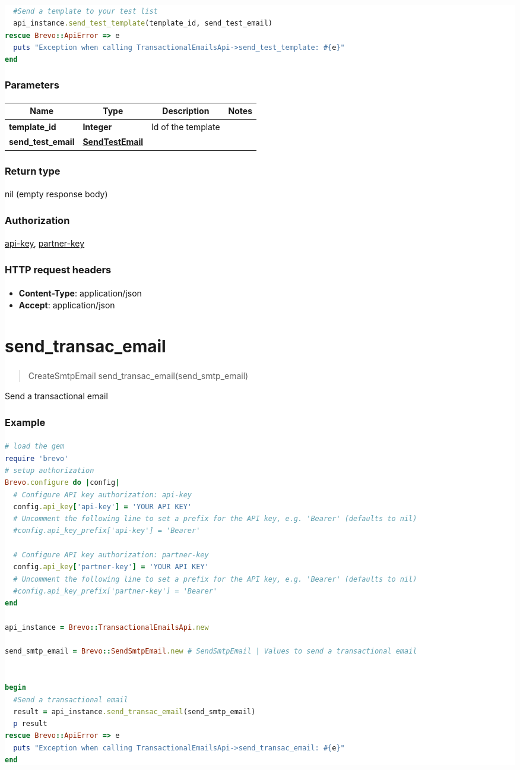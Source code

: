 ```ruby
  #Send a template to your test list
  api_instance.send_test_template(template_id, send_test_email)
rescue Brevo::ApiError => e
  puts "Exception when calling TransactionalEmailsApi->send_test_template: #{e}"
end
```

### Parameters

Name | Type | Description  | Notes
------------- | ------------- | ------------- | -------------
 **template_id** | **Integer**| Id of the template | 
 **send_test_email** | [**SendTestEmail**](SendTestEmail.md)|  | 

### Return type

nil (empty response body)

### Authorization

[api-key](../README.md#api-key), [partner-key](../README.md#partner-key)

### HTTP request headers

 - **Content-Type**: application/json
 - **Accept**: application/json



# **send_transac_email**
> CreateSmtpEmail send_transac_email(send_smtp_email)

Send a transactional email

### Example
```ruby
# load the gem
require 'brevo'
# setup authorization
Brevo.configure do |config|
  # Configure API key authorization: api-key
  config.api_key['api-key'] = 'YOUR API KEY'
  # Uncomment the following line to set a prefix for the API key, e.g. 'Bearer' (defaults to nil)
  #config.api_key_prefix['api-key'] = 'Bearer'

  # Configure API key authorization: partner-key
  config.api_key['partner-key'] = 'YOUR API KEY'
  # Uncomment the following line to set a prefix for the API key, e.g. 'Bearer' (defaults to nil)
  #config.api_key_prefix['partner-key'] = 'Bearer'
end

api_instance = Brevo::TransactionalEmailsApi.new

send_smtp_email = Brevo::SendSmtpEmail.new # SendSmtpEmail | Values to send a transactional email


begin
  #Send a transactional email
  result = api_instance.send_transac_email(send_smtp_email)
  p result
rescue Brevo::ApiError => e
  puts "Exception when calling TransactionalEmailsApi->send_transac_email: #{e}"
end
```
